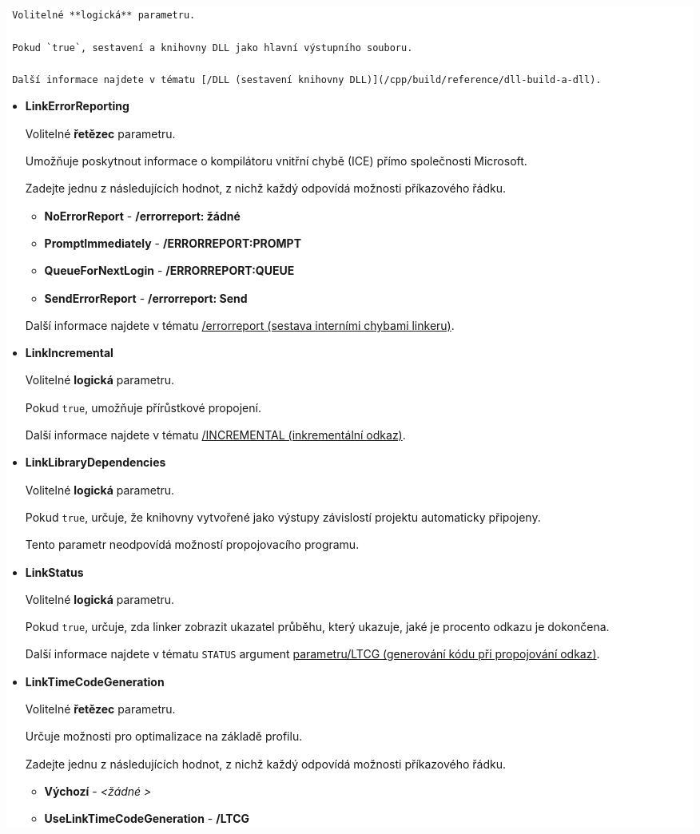      Volitelné **logická** parametru.  
  
     Pokud `true`, sestavení a knihovny DLL jako hlavní výstupního souboru.  
  
     Další informace najdete v tématu [/DLL (sestavení knihovny DLL)](/cpp/build/reference/dll-build-a-dll).  
  
-   **LinkErrorReporting**  
  
     Volitelné **řetězec** parametru.  
  
     Umožňuje poskytnout informace o kompilátoru vnitřní chybě (ICE) přímo společnosti Microsoft.  
  
     Zadejte jednu z následujících hodnot, z nichž každý odpovídá možnosti příkazového řádku.  
  
    -   **NoErrorReport** -   **/errorreport: žádné**  
  
    -   **PromptImmediately** - **/ERRORREPORT:PROMPT**  
  
    -   **QueueForNextLogin** - **/ERRORREPORT:QUEUE**  
  
    -   **SendErrorReport** -   **/errorreport: Send**  
  
    Další informace najdete v tématu [/errorreport (sestava interními chybami linkeru)](/cpp/build/reference/errorreport-report-internal-linker-errors).  
  
-   **LinkIncremental**  
  
     Volitelné **logická** parametru.  
  
     Pokud `true`, umožňuje přírůstkové propojení.  
  
     Další informace najdete v tématu [/INCREMENTAL (inkrementální odkaz)](/cpp/build/reference/incremental-link-incrementally).  
  
-   **LinkLibraryDependencies**  
  
     Volitelné **logická** parametru.  
  
     Pokud `true`, určuje, že knihovny vytvořené jako výstupy závislostí projektu automaticky připojeny.  
  
     Tento parametr neodpovídá možností propojovacího programu.  
  
-   **LinkStatus**  
  
     Volitelné **logická** parametru.  
  
     Pokud `true`, určuje, zda linker zobrazit ukazatel průběhu, který ukazuje, jaké je procento odkazu je dokončena.  
  
     Další informace najdete v tématu `STATUS` argument [parametru/LTCG (generování kódu při propojování odkaz)](/cpp/build/reference/ltcg-link-time-code-generation).  
  
-   **LinkTimeCodeGeneration**  
  
     Volitelné **řetězec** parametru.  
  
     Určuje možnosti pro optimalizace na základě profilu.  
  
     Zadejte jednu z následujících hodnot, z nichž každý odpovídá možnosti příkazového řádku.  
  
    -   **Výchozí** - *\<žádné >*  
  
    -   **UseLinkTimeCodeGeneration** - **/LTCG**  
  
